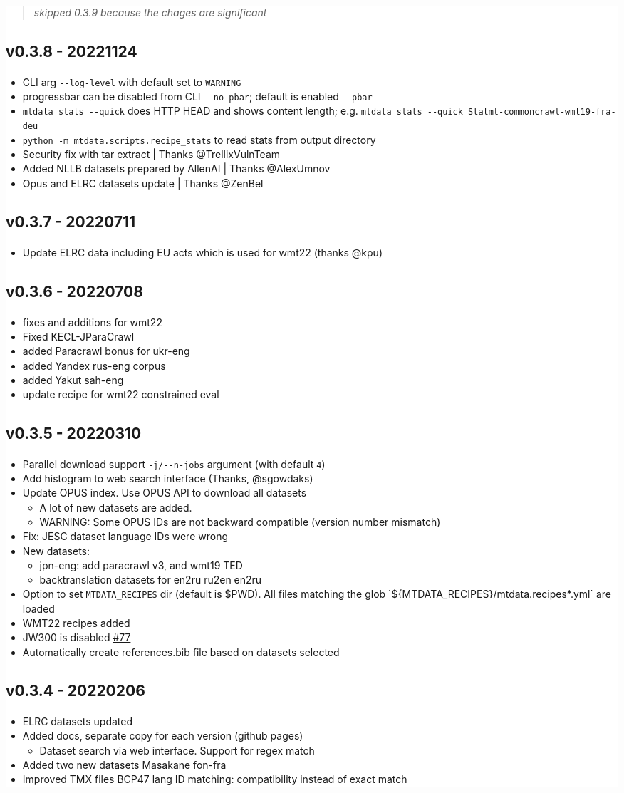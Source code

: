 
> _skipped 0.3.9 because the chages are significant_ 

## v0.3.8 - 20221124

* CLI arg `--log-level` with default set to `WARNING`
* progressbar can be disabled from CLI `--no-pbar`; default is enabled `--pbar`
* `mtdata stats --quick` does HTTP HEAD and shows content length; e.g. `mtdata stats --quick Statmt-commoncrawl-wmt19-fra-deu`
* `python -m mtdata.scripts.recipe_stats` to read stats from output directory
* Security fix with tar extract | Thanks @TrellixVulnTeam
* Added NLLB datasets prepared by AllenAI | Thanks @AlexUmnov  
* Opus and ELRC datasets update | Thanks @ZenBel 


## v0.3.7 - 20220711
- Update ELRC data including EU acts which is used for wmt22 (thanks @kpu) 


## v0.3.6 - 20220708 
- fixes and additions for wmt22
- Fixed KECL-JParaCrawl
- added Paracrawl bonus for ukr-eng
- added Yandex rus-eng corpus
- added Yakut sah-eng
- update recipe for wmt22 constrained eval

## v0.3.5 - 20220310 

- Parallel download support `-j/--n-jobs` argument (with default `4`)
- Add histogram to web search interface (Thanks, @sgowdaks)
- Update OPUS index. Use OPUS API to download all datasets
  - A lot of new datasets are added. 
  - WARNING: Some OPUS IDs are not backward compatible (version number mismatch) 
- Fix: JESC dataset language IDs were wrong  
- New datasets:
   - jpn-eng: add paracrawl v3, and wmt19 TED
   - backtranslation datasets for en2ru ru2en en2ru
- Option to set `MTDATA_RECIPES` dir (default is $PWD). All files matching the glob `${MTDATA_RECIPES}/mtdata.recipes*.yml` are loaded
- WMT22 recipes added 
- JW300 is disabled [#77](https://github.com/thammegowda/mtdata/issues/77)
- Automatically create references.bib file based on datasets selected

## v0.3.4 - 20220206

- ELRC datasets updated
- Added docs, separate copy for each version (github pages)  
  - Dataset search via web interface. Support for regex match 
- Added two new datasets Masakane fon-fra
- Improved TMX files BCP47 lang ID matching: compatibility instead of exact match
